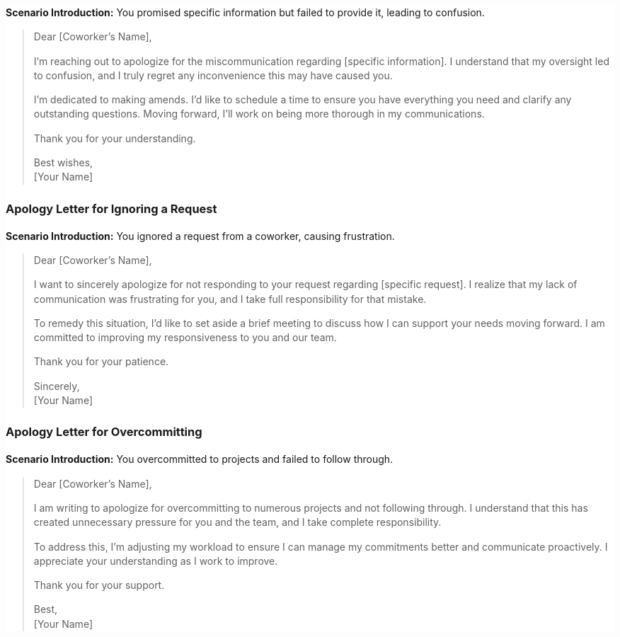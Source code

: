 **Scenario Introduction:** You promised specific information but failed to provide it, leading to confusion.

> Dear [Coworker’s Name],
>
> I’m reaching out to apologize for the miscommunication regarding [specific information]. I understand that my oversight led to confusion, and I truly regret any inconvenience this may have caused you.
>
> I’m dedicated to making amends. I’d like to schedule a time to ensure you have everything you need and clarify any outstanding questions. Moving forward, I’ll work on being more thorough in my communications.
>
> Thank you for your understanding.
>
> Best wishes,  
> [Your Name]

### Apology Letter for Ignoring a Request

**Scenario Introduction:** You ignored a request from a coworker, causing frustration.

> Dear [Coworker’s Name],
>
> I want to sincerely apologize for not responding to your request regarding [specific request]. I realize that my lack of communication was frustrating for you, and I take full responsibility for that mistake.
>
> To remedy this situation, I’d like to set aside a brief meeting to discuss how I can support your needs moving forward. I am committed to improving my responsiveness to you and our team.
>
> Thank you for your patience.
>
> Sincerely,  
> [Your Name]

### Apology Letter for Overcommitting

**Scenario Introduction:** You overcommitted to projects and failed to follow through.

> Dear [Coworker’s Name],
>
> I am writing to apologize for overcommitting to numerous projects and not following through. I understand that this has created unnecessary pressure for you and the team, and I take complete responsibility.
>
> To address this, I’m adjusting my workload to ensure I can manage my commitments better and communicate proactively. I appreciate your understanding as I work to improve.
>
> Thank you for your support.
>
> Best,  
> [Your Name]

